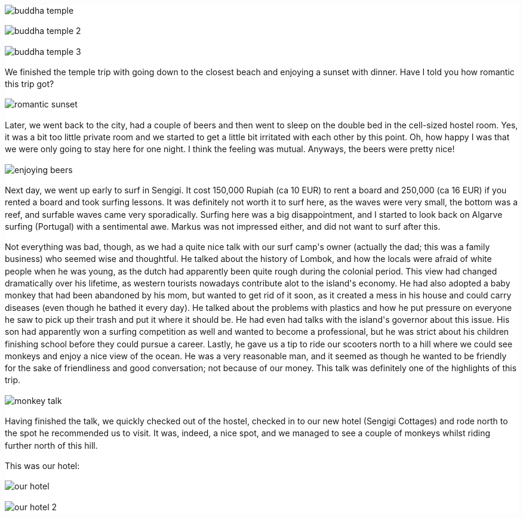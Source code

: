 ![buddha temple](https://lh3.googleusercontent.com/EKuJi3DE_MNO_-eSSkz9JfXW1DBiQgwVZOMSW6NAOqiiuZAzFgRBA3cYh-Clt8zoIH89yieQLSPQdTjigHrLruJGH6loUQoErLrbYh9NlRP9tH_jj2UXLE1iQCNk9SbK_9t7Wh-R4A)

![buddha temple 2](https://lh3.googleusercontent.com/iaW9dQ1rpmtPaakujuksd0I-PmRhI4eMxfPUmVgS0FPbJD0zuvjlLCbuYOLd61n6SiPDzrsE-ewVJdyQxj5o9nqj6VfkmLEq9yi2OTmhg4wsZ_ne5M_0IEq5hNwPV1ulH8gbCfUANA)

![buddha temple 3](https://lh3.googleusercontent.com/-PoJ_ghSTowX1ToI_UD9fLzvEW7jC22t36gy1LW2BuLhM0mXFUlWZAT_k2gZjaORjRFr5QnUHdgK9n8k8MPx-QoGgeXnisg4OBRZy6kaTkNqkFlTvkjcDc5zd9PgANqrlWRYTU13cw)

We finished the temple trip with going down to the closest beach and enjoying a sunset with dinner. Have I told you how romantic this trip got?

![romantic sunset](https://lh3.googleusercontent.com/EYw5B0hsM9qlbcGjCAOfqdVQm0w5v6T4YlVRZSeXD9jedGj6jfxYwcNs7OR6Aew2eSTytsPf0TK2_FgzgND6EYYr9wEHw25VD2eI0zrWAlDUKKJqbTZhjVYzG8VlP9skdYckcHeB3Q)

Later, we went back to the city, had a couple of beers and then went to sleep on the double bed in the cell-sized hostel room. Yes, it was a bit too little private room and we started to get a little bit irritated with each other by this point. Oh, how happy I was that we were only going to stay here for one night. I think the feeling was mutual. Anyways, the beers were pretty nice!

![enjoying beers](https://lh3.googleusercontent.com/OqQ9QpglkUL1omZUCSC9d6FAtx0xsFAQct4bhCstbyb_Q9z1v9s9ziBwYfOmuHL10CLt_rNP49vi489EhEpa3-DnJS4g3cJQxlgK-rMwEZdOyHDmR1uzlSVzYkRJayGX-sE1SqVXUQ)

Next day, we went up early to surf in Sengigi. It cost 150,000 Rupiah (ca 10 EUR) to rent a board and 250,000 (ca 16 EUR) if you rented a board and took surfing lessons. It was definitely not worth it to surf here, as the waves were very small, the bottom was a reef, and surfable waves came very sporadically. Surfing here was a big disappointment, and I started to look back on Algarve surfing (Portugal) with a sentimental awe. Markus was not impressed either, and did not want to surf after this.

Not everything was bad, though, as we had a quite nice talk with our surf camp's owner (actually the dad; this was a family business) who seemed wise and thoughtful. He talked about the history of Lombok, and how the locals were afraid of white people when he was young, as the dutch had apparently been quite rough during the colonial period. This view had changed dramatically over his lifetime, as western tourists nowadays contribute alot to the island's economy. He had also adopted a baby monkey that had been abandoned by his mom, but wanted to get rid of it soon, as it created a mess in his house and could carry diseases (even though he bathed it every day). He talked about the problems with plastics and how he put pressure on everyone he saw to pick up their trash and put it where it should be. He had even had talks with the island's governor about this issue. His son had apparently won a surfing competition as well and wanted to become a professional, but he was strict about his children finishing school before they could pursue a career. Lastly, he gave us a tip to ride our scooters north to a hill where we could see monkeys and enjoy a nice view of the ocean. He was a very reasonable man, and it seemed as though he wanted to be friendly for the sake of friendliness and good conversation; not because of our money. This talk was definitely one of the highlights of this trip.

![monkey talk](https://lh3.googleusercontent.com/HMMgeUE4tTZQGBc5dguYO5GkrieNIWnxb0_WA_EhNP1nQ5em4otPXD5rqTJD0WgZwGa946BS7Y2qx0vKf-x77G777djHwZRZuq28ri5tRvoGOvukbfsvA30n3jACaMxHRI7ZDNwYvw)

Having finished the talk, we quickly checked out of the hostel, checked in to our new hotel (Sengigi Cottages) and rode north to the spot he recommended us to visit. It was, indeed, a nice spot, and we managed to see a couple of monkeys whilst riding further north of this hill.

This was our hotel:

![our hotel](https://lh3.googleusercontent.com/oBfa1O7Uq6bSHf6YHzi2dLu7srLfYWEpVPzVpy-KViuJB6Zj4tORMxjwxQG9Q-KTAqduu3eIDes1XiKPw2dATuiQZCqhknwd_pedgD-WMGCU3P3RTE69vFP_3j9ces4Sy7kMdDwfPw)

![our hotel 2](https://lh3.googleusercontent.com/4_RtZZqiiIsRXYOgQG1xV4YzyOGRKAx7nHBknQjwgGBZDvkD9z-P5R1_mo5Z7NFp4GBilfZc8lbWTTh2BZlW8cYUCvDTPdVCf-zGN03TZiRa0n0li5zrxFq9NN7bIcqY7FX2l2_ptA)
